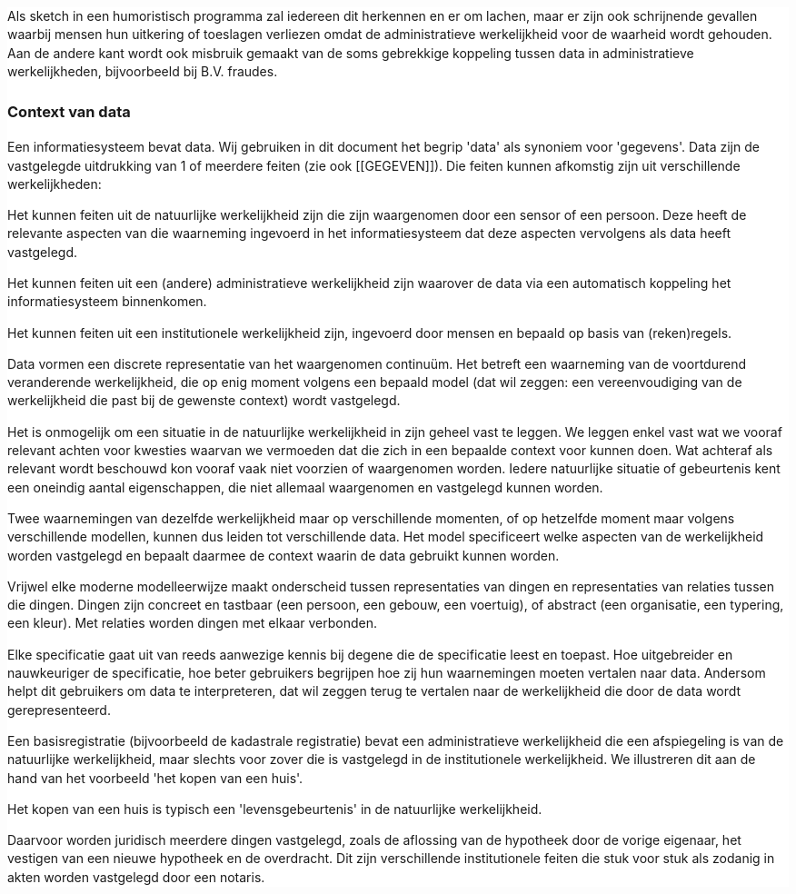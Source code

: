 Als sketch in een humoristisch programma zal iedereen dit herkennen en er om lachen, maar er zijn ook schrijnende gevallen waarbij mensen hun uitkering of toeslagen verliezen omdat de administratieve werkelijkheid voor de waarheid wordt gehouden. Aan de andere kant wordt ook misbruik gemaakt van de soms gebrekkige koppeling tussen data in administratieve werkelijkheden, bijvoorbeeld bij B.V. fraudes.

### Context van data

Een informatiesysteem bevat data. Wij gebruiken in dit document het begrip 'data' als synoniem voor 'gegevens'. Data zijn de vastgelegde uitdrukking van 1 of meerdere feiten (zie ook [[GEGEVEN]]). Die feiten kunnen afkomstig zijn uit verschillende werkelijkheden:

Het kunnen feiten uit de natuurlijke werkelijkheid zijn die zijn waargenomen door een sensor of een persoon. Deze heeft de relevante aspecten van die waarneming ingevoerd in het informatiesysteem dat deze aspecten vervolgens als data heeft vastgelegd.

Het kunnen feiten uit een (andere) administratieve werkelijkheid zijn waarover de data via een automatisch koppeling het informatiesysteem binnenkomen.

Het kunnen feiten uit een institutionele werkelijkheid zijn, ingevoerd door mensen en bepaald op basis van (reken)regels.

Data vormen een discrete representatie van het waargenomen continuüm. Het betreft een waarneming van de voortdurend veranderende werkelijkheid, die op enig moment volgens een bepaald model (dat wil zeggen: een vereenvoudiging van de werkelijkheid die past bij de gewenste context) wordt vastgelegd.

Het is onmogelijk om een situatie in de natuurlijke werkelijkheid in zijn geheel vast te leggen. We leggen enkel vast wat we vooraf relevant achten voor kwesties waarvan we vermoeden dat die zich in een bepaalde context voor kunnen doen. Wat achteraf als relevant wordt beschouwd kon vooraf vaak niet voorzien of waargenomen worden. Iedere natuurlijke situatie of gebeurtenis kent een oneindig aantal eigenschappen, die niet allemaal waargenomen en vastgelegd kunnen worden.

Twee waarnemingen van dezelfde werkelijkheid maar op verschillende momenten, of op hetzelfde moment maar volgens verschillende modellen, kunnen dus leiden tot verschillende data. Het model specificeert welke aspecten van de werkelijkheid worden vastgelegd en bepaalt daarmee de context waarin de data gebruikt kunnen worden.

Vrijwel elke moderne modelleerwijze maakt onderscheid tussen representaties van dingen en representaties van relaties tussen die dingen. Dingen zijn concreet en tastbaar (een persoon, een gebouw, een voertuig), of abstract (een organisatie, een typering, een kleur). Met relaties worden dingen met elkaar verbonden.

Elke specificatie gaat uit van reeds aanwezige kennis bij degene die de specificatie leest en toepast. Hoe uitgebreider en nauwkeuriger de specificatie, hoe beter gebruikers begrijpen hoe zij hun waarnemingen moeten vertalen naar data. Andersom helpt dit gebruikers om data te interpreteren, dat wil zeggen terug te vertalen naar de werkelijkheid die door de data wordt gerepresenteerd.

Een basisregistratie (bijvoorbeeld de kadastrale registratie) bevat een administratieve werkelijkheid die een afspiegeling is van de natuurlijke werkelijkheid, maar slechts voor zover die is vastgelegd in de institutionele werkelijkheid. We illustreren dit aan de hand van het voorbeeld 'het kopen van een huis'.

Het kopen van een huis is typisch een 'levensgebeurtenis' in de natuurlijke werkelijkheid.

Daarvoor worden juridisch meerdere dingen vastgelegd, zoals de aflossing van de hypotheek door de vorige eigenaar, het vestigen van een nieuwe hypotheek en de overdracht. Dit zijn verschillende institutionele feiten die stuk voor stuk als zodanig in akten worden vastgelegd door een notaris.
